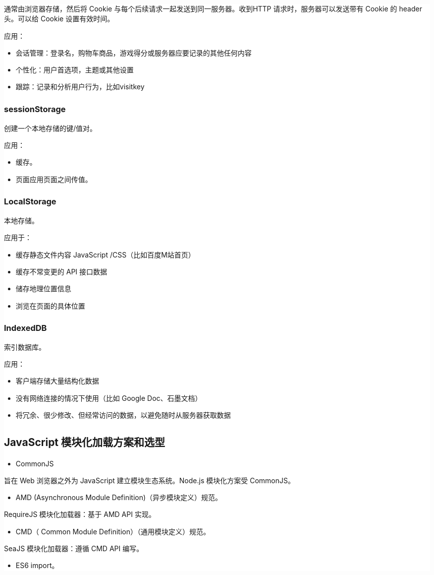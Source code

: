 通常由浏览器存储，然后将 Cookie 与每个后续请求一起发送到同一服务器。收到HTTP 请求时，服务器可以发送带有 Cookie 的 header 头。可以给 Cookie 设置有效时间。

应用：

- 会话管理：登录名，购物车商品，游戏得分或服务器应要记录的其他任何内容

- 个性化：用户首选项，主题或其他设置

- 跟踪：记录和分析用户行为，比如visitkey

### sessionStorage

创建一个本地存储的键/值对。

应用：

- 缓存。

- 页面应用页面之间传值。

### LocalStorage

本地存储。

应用于：

- 缓存静态文件内容 JavaScript /CSS（比如百度M站首页）

- 缓存不常变更的 API 接口数据

- 储存地理位置信息

- 浏览在页面的具体位置

### IndexedDB

索引数据库。

应用：

- 客户端存储大量结构化数据

- 没有网络连接的情况下使用（比如 Google Doc、石墨文档）

- 将冗余、很少修改、但经常访问的数据，以避免随时从服务器获取数据

## JavaScript 模块化加载方案和选型

- CommonJS

旨在 Web 浏览器之外为 JavaScript 建立模块生态系统。Node.js 模块化方案受 CommonJS。


- AMD (Asynchronous Module Definition)（异步模块定义）规范。

RequireJS 模块化加载器：基于 AMD API 实现。

- CMD（ Common Module Definition）（通用模块定义）规范。

SeaJS 模块化加载器：遵循 CMD API 编写。

- ES6 import。
